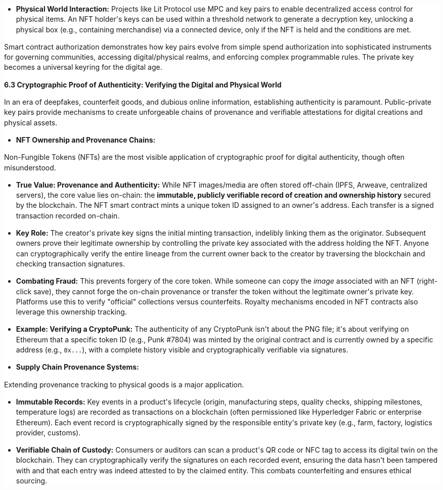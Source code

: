 *   **Physical World Interaction:** Projects like Lit Protocol use MPC and key pairs to enable decentralized access control for physical items. An NFT holder's keys can be used within a threshold network to generate a decryption key, unlocking a physical box (e.g., containing merchandise) via a connected device, only if the NFT is held and the conditions are met.

Smart contract authorization demonstrates how key pairs evolve from simple spend authorization into sophisticated instruments for governing communities, accessing digital/physical realms, and enforcing complex programmable rules. The private key becomes a universal keyring for the digital age.

**6.3 Cryptographic Proof of Authenticity: Verifying the Digital and Physical World**

In an era of deepfakes, counterfeit goods, and dubious online information, establishing authenticity is paramount. Public-private key pairs provide mechanisms to create unforgeable chains of provenance and verifiable attestations for digital creations and physical assets.

*   **NFT Ownership and Provenance Chains:**

Non-Fungible Tokens (NFTs) are the most visible application of cryptographic proof for digital authenticity, though often misunderstood.

*   **True Value: Provenance and Authenticity:** While NFT images/media are often stored off-chain (IPFS, Arweave, centralized servers), the core value lies on-chain: the **immutable, publicly verifiable record of creation and ownership history** secured by the blockchain. The NFT smart contract mints a unique token ID assigned to an owner's address. Each transfer is a signed transaction recorded on-chain.

*   **Key Role:** The creator's private key signs the initial minting transaction, indelibly linking them as the originator. Subsequent owners prove their legitimate ownership by controlling the private key associated with the address holding the NFT. Anyone can cryptographically verify the entire lineage from the current owner back to the creator by traversing the blockchain and checking transaction signatures.

*   **Combating Fraud:** This prevents forgery of the core token. While someone can copy the *image* associated with an NFT (right-click save), they cannot forge the on-chain provenance or transfer the token without the legitimate owner's private key. Platforms use this to verify "official" collections versus counterfeits. Royalty mechanisms encoded in NFT contracts also leverage this ownership tracking.

*   **Example: Verifying a CryptoPunk:** The authenticity of any CryptoPunk isn't about the PNG file; it's about verifying on Ethereum that a specific token ID (e.g., Punk #7804) was minted by the original contract and is currently owned by a specific address (e.g., `0x...`), with a complete history visible and cryptographically verifiable via signatures.

*   **Supply Chain Provenance Systems:**

Extending provenance tracking to physical goods is a major application.

*   **Immutable Records:** Key events in a product's lifecycle (origin, manufacturing steps, quality checks, shipping milestones, temperature logs) are recorded as transactions on a blockchain (often permissioned like Hyperledger Fabric or enterprise Ethereum). Each event record is cryptographically signed by the responsible entity's private key (e.g., farm, factory, logistics provider, customs).

*   **Verifiable Chain of Custody:** Consumers or auditors can scan a product's QR code or NFC tag to access its digital twin on the blockchain. They can cryptographically verify the signatures on each recorded event, ensuring the data hasn't been tampered with and that each entry was indeed attested to by the claimed entity. This combats counterfeiting and ensures ethical sourcing.

